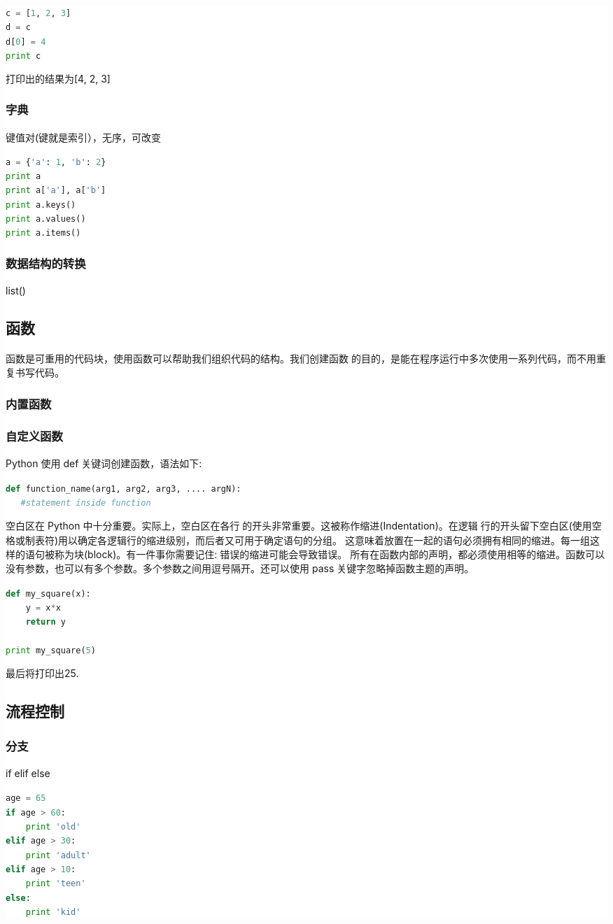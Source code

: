 ``` python
c = [1, 2, 3]
d = c
d[0] = 4
print c
```

打印出的结果为[4, 2, 3]

### 字典
键值对(键就是索引），无序，可改变
``` python
a = {'a': 1, 'b': 2}
print a
print a['a'], a['b']
print a.keys()
print a.values()
print a.items()
```
### 数据结构的转换
list()


## 函数
函数是可重用的代码块，使用函数可以帮助我们组织代码的结构。我们创建函数
的目的，是能在程序运行中多次使用一系列代码，而不用重复书写代码。

### 内置函数

### 自定义函数
Python 使用 def 关键词创建函数，语法如下:

``` python
def function_name(arg1, arg2, arg3, .... argN):
   #statement inside function
```

空白区在 Python 中十分重要。实际上，空白区在各行 的开头非常重要。这被称作缩进(Indentation)。在逻辑 行的开头留下空白区(使用空格或制表符)用以确定各逻辑行的缩进级别，而后者又可用于确定语句的分组。 这意味着放置在一起的语句必须拥有相同的缩进。每一组这样的语句被称为块(block)。有一件事你需要记住: 错误的缩进可能会导致错误。 所有在函数内部的声明，都必须使用相等的缩进。函数可以没有参数，也可以有多个参数。多个参数之间用逗号隔开。还可以使用 pass 关键字忽略掉函数主题的声明。

``` python
def my_square(x):
    y = x*x
    return y

print my_square(5)
```
最后将打印出25.

## 流程控制

### 分支
if elif else
``` python
age = 65
if age > 60:
    print 'old'
elif age > 30:
    print 'adult'
elif age > 10:
    print 'teen'
else:
    print 'kid'
```